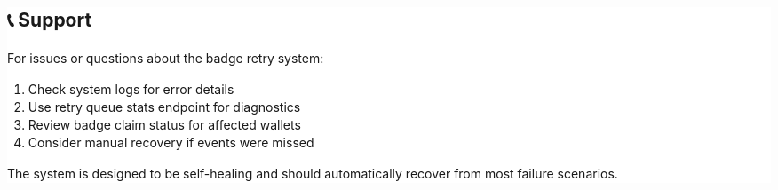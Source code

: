 ## 📞 Support

For issues or questions about the badge retry system:

1. Check system logs for error details
2. Use retry queue stats endpoint for diagnostics
3. Review badge claim status for affected wallets
4. Consider manual recovery if events were missed

The system is designed to be self-healing and should automatically recover from most failure scenarios.